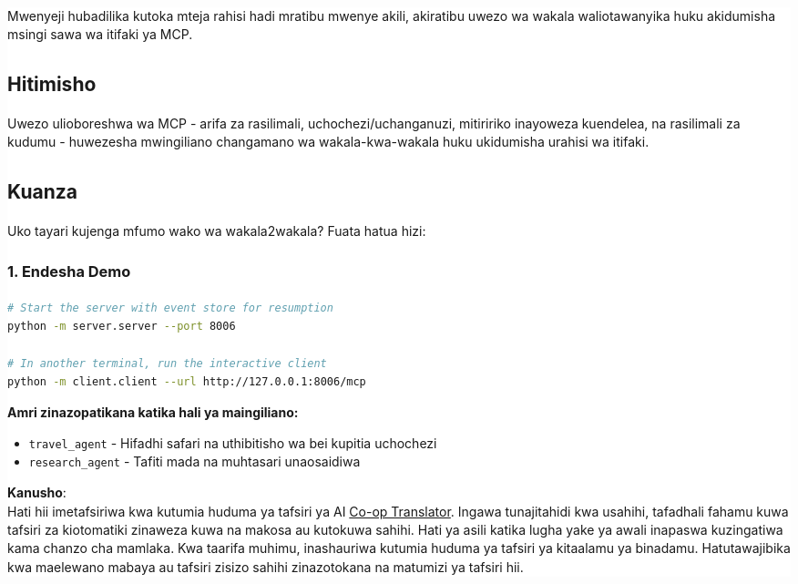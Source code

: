 Mwenyeji hubadilika kutoka mteja rahisi hadi mratibu mwenye akili, akiratibu uwezo wa wakala waliotawanyika huku akidumisha msingi sawa wa itifaki ya MCP.

## Hitimisho

Uwezo ulioboreshwa wa MCP - arifa za rasilimali, uchochezi/uchanganuzi, mitiririko inayoweza kuendelea, na rasilimali za kudumu - huwezesha mwingiliano changamano wa wakala-kwa-wakala huku ukidumisha urahisi wa itifaki.

## Kuanza

Uko tayari kujenga mfumo wako wa wakala2wakala? Fuata hatua hizi:

### 1. Endesha Demo

```bash
# Start the server with event store for resumption
python -m server.server --port 8006

# In another terminal, run the interactive client
python -m client.client --url http://127.0.0.1:8006/mcp
```

**Amri zinazopatikana katika hali ya maingiliano:**

- `travel_agent` - Hifadhi safari na uthibitisho wa bei kupitia uchochezi
- `research_agent` - Tafiti mada na muhtasari unaosaidiwa

**Kanusho**:  
Hati hii imetafsiriwa kwa kutumia huduma ya tafsiri ya AI [Co-op Translator](https://github.com/Azure/co-op-translator). Ingawa tunajitahidi kwa usahihi, tafadhali fahamu kuwa tafsiri za kiotomatiki zinaweza kuwa na makosa au kutokuwa sahihi. Hati ya asili katika lugha yake ya awali inapaswa kuzingatiwa kama chanzo cha mamlaka. Kwa taarifa muhimu, inashauriwa kutumia huduma ya tafsiri ya kitaalamu ya binadamu. Hatutawajibika kwa maelewano mabaya au tafsiri zisizo sahihi zinazotokana na matumizi ya tafsiri hii.